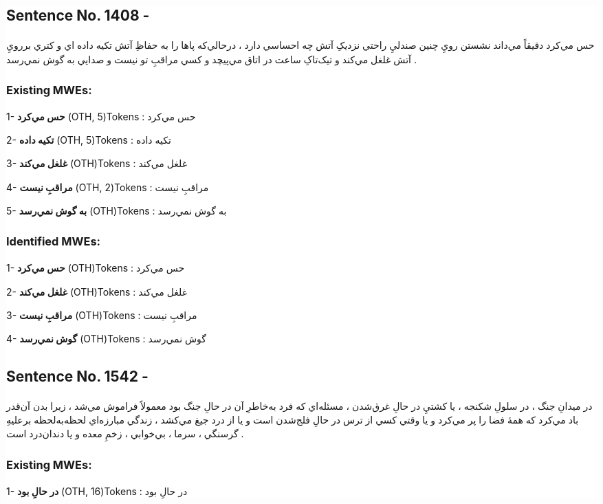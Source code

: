 ## Sentence No. 1408 - 
حس مي‌کرد دقيقاً مي‌داند نشستن رويِ چنين صندليِ راحتي نزديکِ آتش چه احساسي دارد ، درحالي‌که پاها را به حفاظِ آتش تکيه داده اي و کتري بررويِ آتش غلغل مي‌کند و تيک‌تاکِ ساعت در اتاق مي‌پيچد و کسي مراقبِ تو نيست و صدايي به گوش نمي‌رسد . 
### Existing MWEs: 
1- **حس مي‌کرد** (OTH, 5)Tokens : 
حس
مي‌کرد

2- **تکيه داده** (OTH, 5)Tokens : 
تکيه
داده

3- **غلغل مي‌کند** (OTH)Tokens : 
غلغل
مي‌کند

4- **مراقبِ نيست** (OTH, 2)Tokens : 
مراقبِ
نيست

5- **به گوش نمي‌رسد** (OTH)Tokens : 
به
گوش
نمي‌رسد

### Identified MWEs: 
1- **حس مي‌کرد** (OTH)Tokens : 
حس
مي‌کرد

2- **غلغل مي‌کند** (OTH)Tokens : 
غلغل
مي‌کند

3- **مراقبِ نيست** (OTH)Tokens : 
مراقبِ
نيست

4- **گوش نمي‌رسد** (OTH)Tokens : 
گوش
نمي‌رسد

## Sentence No. 1542 - 
در ميدانِ جنگ ، در سلولِ شکنجه ، يا کشتيِ در حالِ غرق‌شدن ، مسئله‌اي که فرد به‌خاطرِ آن در حالِ جنگ بود معمولاً فراموش مي‌شد ، زيرا بدن آن‌قدر باد مي‌کرد که همهٔ فضا را پر مي‌کرد و يا وقتي کسي از ترس در حالِ فلج‌شدن است و يا از درد جيغ مي‌کشد ، زندگي مبارزه‌اي لحظه‌به‌لحظه برعليهِ گرسنگي ، سرما ، بي‌خوابي ، زخمِ معده و يا دندان‌درد است . 
### Existing MWEs: 
1- **در حالِ بود** (OTH, 16)Tokens : 
در
حالِ
بود
